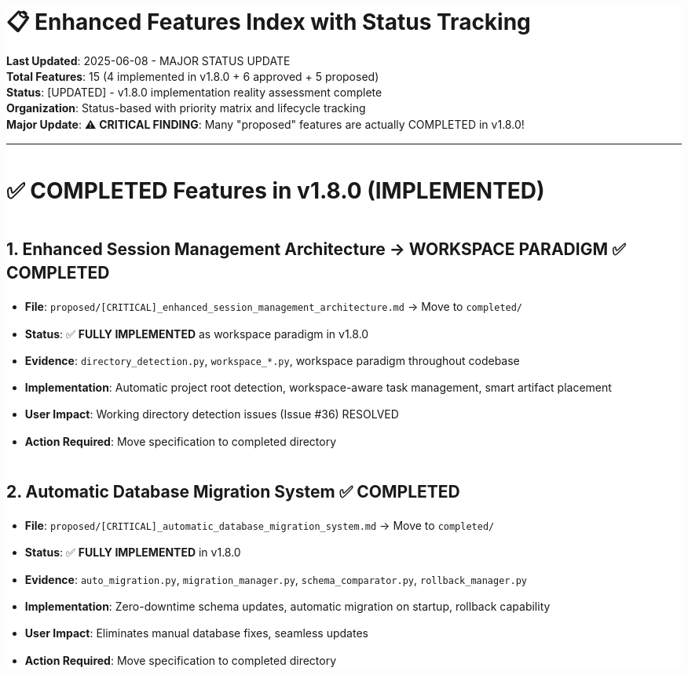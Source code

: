 

# 📋 Enhanced Features Index with Status Tracking

**Last Updated**: 2025-06-08 - MAJOR STATUS UPDATE  
**Total Features**: 15 (4 implemented in v1.8.0 + 6 approved + 5 proposed)  
**Status**: [UPDATED] - v1.8.0 implementation reality assessment complete  
**Organization**: Status-based with priority matrix and lifecycle tracking  
**Major Update**: ⚠️ **CRITICAL FINDING**: Many "proposed" features are actually COMPLETED in v1.8.0!

---

#

# ✅ COMPLETED Features in v1.8.0 (IMPLEMENTED)

#

## 1. **Enhanced Session Management Architecture** → **WORKSPACE PARADIGM** ✅ COMPLETED

- **File**: `proposed/[CRITICAL]_enhanced_session_management_architecture.md` → Move to `completed/`

- **Status**: ✅ **FULLY IMPLEMENTED** as workspace paradigm in v1.8.0

- **Evidence**: `directory_detection.py`, `workspace_*.py`, workspace paradigm throughout codebase

- **Implementation**: Automatic project root detection, workspace-aware task management, smart artifact placement

- **User Impact**: Working directory detection issues (Issue #36) RESOLVED

- **Action Required**: Move specification to completed directory

#

## 2. **Automatic Database Migration System** ✅ COMPLETED

- **File**: `proposed/[CRITICAL]_automatic_database_migration_system.md` → Move to `completed/`

- **Status**: ✅ **FULLY IMPLEMENTED** in v1.8.0

- **Evidence**: `auto_migration.py`, `migration_manager.py`, `schema_comparator.py`, `rollback_manager.py`

- **Implementation**: Zero-downtime schema updates, automatic migration on startup, rollback capability

- **User Impact**: Eliminates manual database fixes, seamless updates

- **Action Required**: Move specification to completed directory

#
